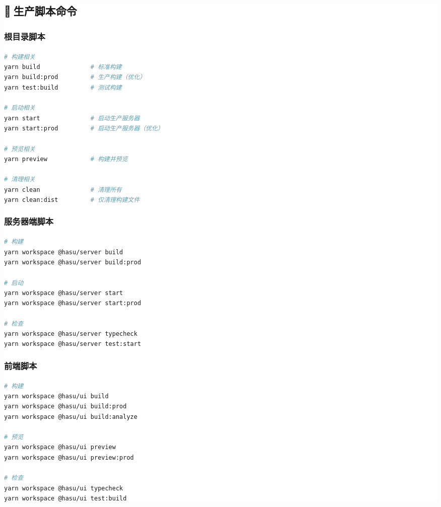 ## 🎯 生产脚本命令

### 根目录脚本
```bash
# 构建相关
yarn build              # 标准构建
yarn build:prod         # 生产构建（优化）
yarn test:build         # 测试构建

# 启动相关
yarn start              # 启动生产服务器
yarn start:prod         # 启动生产服务器（优化）

# 预览相关
yarn preview            # 构建并预览

# 清理相关
yarn clean              # 清理所有
yarn clean:dist         # 仅清理构建文件
```

### 服务器端脚本
```bash
# 构建
yarn workspace @hasu/server build
yarn workspace @hasu/server build:prod

# 启动
yarn workspace @hasu/server start
yarn workspace @hasu/server start:prod

# 检查
yarn workspace @hasu/server typecheck
yarn workspace @hasu/server test:start
```

### 前端脚本
```bash
# 构建
yarn workspace @hasu/ui build
yarn workspace @hasu/ui build:prod
yarn workspace @hasu/ui build:analyze

# 预览
yarn workspace @hasu/ui preview
yarn workspace @hasu/ui preview:prod

# 检查
yarn workspace @hasu/ui typecheck
yarn workspace @hasu/ui test:build
```
